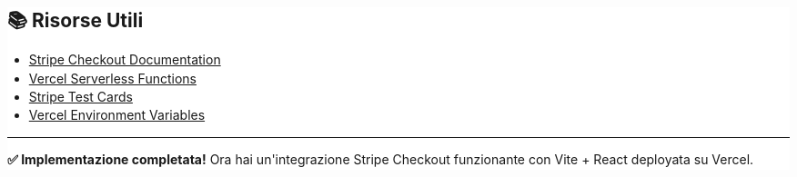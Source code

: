 ## 📚 Risorse Utili

- [Stripe Checkout Documentation](https://stripe.com/docs/checkout)
- [Vercel Serverless Functions](https://vercel.com/docs/functions)
- [Stripe Test Cards](https://stripe.com/docs/testing#cards)
- [Vercel Environment Variables](https://vercel.com/docs/projects/environment-variables)

---

**✅ Implementazione completata!** Ora hai un'integrazione Stripe Checkout funzionante con Vite + React deployata su Vercel.